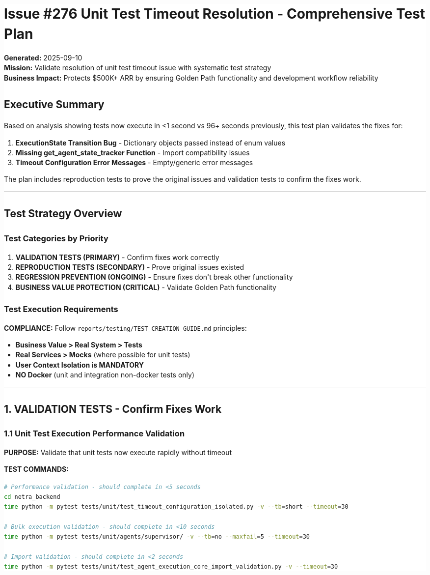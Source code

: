 # Issue #276 Unit Test Timeout Resolution - Comprehensive Test Plan

**Generated:** 2025-09-10  
**Mission:** Validate resolution of unit test timeout issue with systematic test strategy  
**Business Impact:** Protects $500K+ ARR by ensuring Golden Path functionality and development workflow reliability

## Executive Summary

Based on analysis showing tests now execute in <1 second vs 96+ seconds previously, this test plan validates the fixes for:
1. **ExecutionState Transition Bug** - Dictionary objects passed instead of enum values
2. **Missing get_agent_state_tracker Function** - Import compatibility issues
3. **Timeout Configuration Error Messages** - Empty/generic error messages

The plan includes reproduction tests to prove the original issues and validation tests to confirm the fixes work.

---

## Test Strategy Overview

### Test Categories by Priority

1. **VALIDATION TESTS (PRIMARY)** - Confirm fixes work correctly
2. **REPRODUCTION TESTS (SECONDARY)** - Prove original issues existed
3. **REGRESSION PREVENTION (ONGOING)** - Ensure fixes don't break other functionality
4. **BUSINESS VALUE PROTECTION (CRITICAL)** - Validate Golden Path functionality

### Test Execution Requirements

**COMPLIANCE:** Follow `reports/testing/TEST_CREATION_GUIDE.md` principles:
- **Business Value > Real System > Tests**
- **Real Services > Mocks** (where possible for unit tests)
- **User Context Isolation is MANDATORY**
- **NO Docker** (unit and integration non-docker tests only)

---

## 1. VALIDATION TESTS - Confirm Fixes Work

### 1.1 Unit Test Execution Performance Validation

**PURPOSE:** Validate that unit tests now execute rapidly without timeout

**TEST COMMANDS:**
```bash
# Performance validation - should complete in <5 seconds
cd netra_backend
time python -m pytest tests/unit/test_timeout_configuration_isolated.py -v --tb=short --timeout=30

# Bulk execution validation - should complete in <10 seconds  
time python -m pytest tests/unit/agents/supervisor/ -v --tb=no --maxfail=5 --timeout=30

# Import validation - should complete in <2 seconds
time python -m pytest tests/unit/test_agent_execution_core_import_validation.py -v --timeout=30
```

